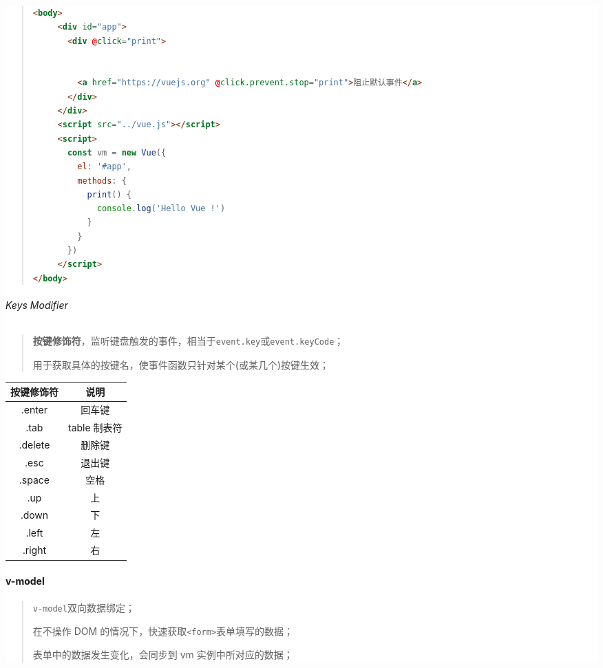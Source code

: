 > ```html
> <body>
>      <div id="app">
>        <div @click="print">
>          
>          
>          <a href="https://vuejs.org" @click.prevent.stop="print">阻止默认事件</a>
>        </div>
>      </div>
>      <script src="../vue.js"></script>
>      <script>
>        const vm = new Vue({
>          el: '#app',
>          methods: {
>            print() {
>              console.log('Hello Vue !')
>            }
>          }
>        })
>      </script>
> </body>
> ```



###### Keys Modifier

> **按键修饰符**，监听键盘触发的事件，相当于`event.key`或`event.keyCode`；
>
> 用于获取具体的按键名，使事件函数只针对某个(或某几个)按键生效；

| 按键修饰符 |     说明     |
| :--------: | :----------: |
|   .enter   |    回车键    |
|    .tab    | table 制表符 |
|  .delete   |    删除键    |
|    .esc    |    退出键    |
|   .space   |     空格     |
|    .up     |      上      |
|   .down    |      下      |
|   .left    |      左      |
|   .right   |      右      |



#### v-model

> `v-model`双向数据绑定；
>
> 在不操作 DOM 的情况下，快速获取`<form>`表单填写的数据；
>
> 表单中的数据发生变化，会同步到 vm 实例中所对应的数据；
